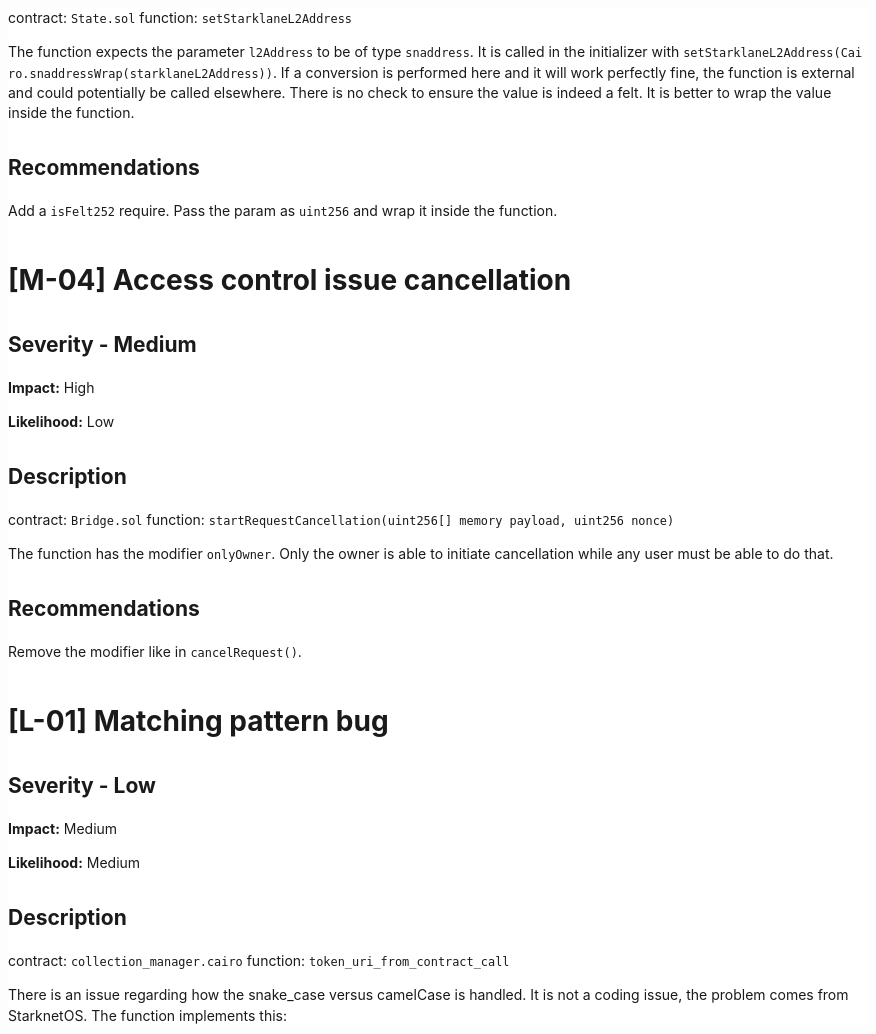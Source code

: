 contract: `State.sol`
function: `setStarklaneL2Address`

The function expects the parameter `l2Address` to be of type `snaddress`. It is called in the initializer with `setStarklaneL2Address(Cairo.snaddressWrap(starklaneL2Address))`. If a conversion is performed here and it will work perfectly fine, the function is external and could potentially be called elsewhere. There is no check to ensure the value is indeed a felt. It is better to wrap the value inside the function.

## Recommendations

Add a `isFelt252` require. Pass the param as `uint256` and wrap it inside the function.

# [M-04] Access control issue cancellation

## Severity - Medium

**Impact:** High

**Likelihood:** Low

## Description

contract: `Bridge.sol`
function: `startRequestCancellation(uint256[] memory payload, uint256 nonce)`

The function has the modifier `onlyOwner`. Only the owner is able to initiate cancellation while any user must be able to do that.

## Recommendations

Remove the modifier like in `cancelRequest()`.




# [L-01] Matching pattern bug

## Severity - Low

**Impact:** Medium

**Likelihood:** Medium

## Description

contract: `collection_manager.cairo`
function: `token_uri_from_contract_call`

There is an issue regarding how the snake_case versus camelCase is handled. It is not a coding issue, the problem comes from StarknetOS.
The function implements this:
